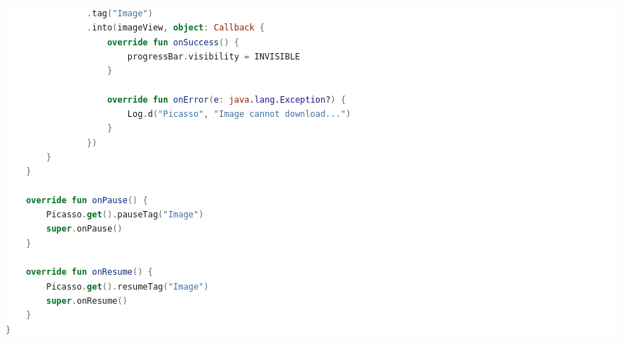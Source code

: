```kotlin
                .tag("Image")
                .into(imageView, object: Callback {
                    override fun onSuccess() {
                        progressBar.visibility = INVISIBLE
                    }

                    override fun onError(e: java.lang.Exception?) {
                        Log.d("Picasso", "Image cannot download...")
                    }
                })
        }
    }

    override fun onPause() {
        Picasso.get().pauseTag("Image")
        super.onPause()
    }

    override fun onResume() {
        Picasso.get().resumeTag("Image")
        super.onResume()
    }
}
```
